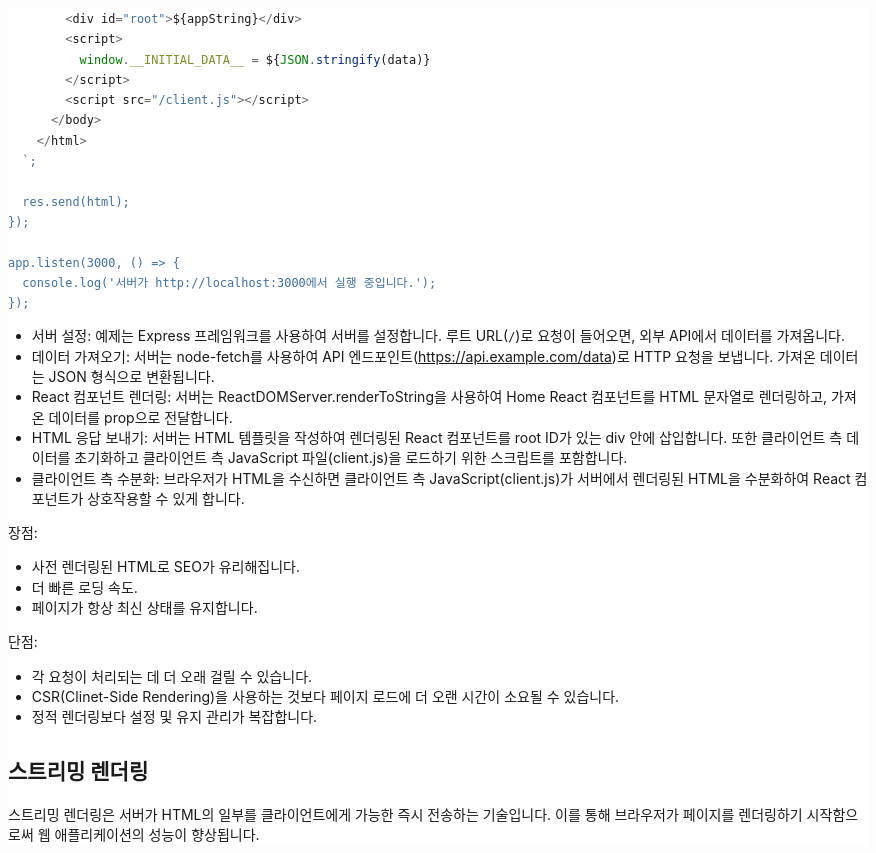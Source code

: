 ```js
        <div id="root">${appString}</div>
        <script>
          window.__INITIAL_DATA__ = ${JSON.stringify(data)}
        </script>
        <script src="/client.js"></script>
      </body>
    </html>
  `;

  res.send(html);
});

app.listen(3000, () => {
  console.log('서버가 http://localhost:3000에서 실행 중입니다.');
});
```

<div class="content-ad"></div>

- 서버 설정: 예제는 Express 프레임워크를 사용하여 서버를 설정합니다. 루트 URL(`/`)로 요청이 들어오면, 외부 API에서 데이터를 가져옵니다.
- 데이터 가져오기: 서버는 node-fetch를 사용하여 API 엔드포인트(https://api.example.com/data)로 HTTP 요청을 보냅니다. 가져온 데이터는 JSON 형식으로 변환됩니다.
- React 컴포넌트 렌더링: 서버는 ReactDOMServer.renderToString을 사용하여 Home React 컴포넌트를 HTML 문자열로 렌더링하고, 가져온 데이터를 prop으로 전달합니다.
- HTML 응답 보내기: 서버는 HTML 템플릿을 작성하여 렌더링된 React 컴포넌트를 root ID가 있는 div 안에 삽입합니다. 또한 클라이언트 측 데이터를 초기화하고 클라이언트 측 JavaScript 파일(client.js)을 로드하기 위한 스크립트를 포함합니다.
- 클라이언트 측 수분화: 브라우저가 HTML을 수신하면 클라이언트 측 JavaScript(client.js)가 서버에서 렌더링된 HTML을 수분화하여 React 컴포넌트가 상호작용할 수 있게 합니다.

장점:

- 사전 렌더링된 HTML로 SEO가 유리해집니다.
- 더 빠른 로딩 속도.
- 페이지가 항상 최신 상태를 유지합니다.

단점:

<div class="content-ad"></div>

- 각 요청이 처리되는 데 더 오래 걸릴 수 있습니다.
- CSR(Clinet-Side Rendering)을 사용하는 것보다 페이지 로드에 더 오랜 시간이 소요될 수 있습니다.
- 정적 렌더링보다 설정 및 유지 관리가 복잡합니다.

## 스트리밍 렌더링

스트리밍 렌더링은 서버가 HTML의 일부를 클라이언트에게 가능한 즉시 전송하는 기술입니다. 이를 통해 브라우저가 페이지를 렌더링하기 시작함으로써 웹 애플리케이션의 성능이 향상됩니다.
